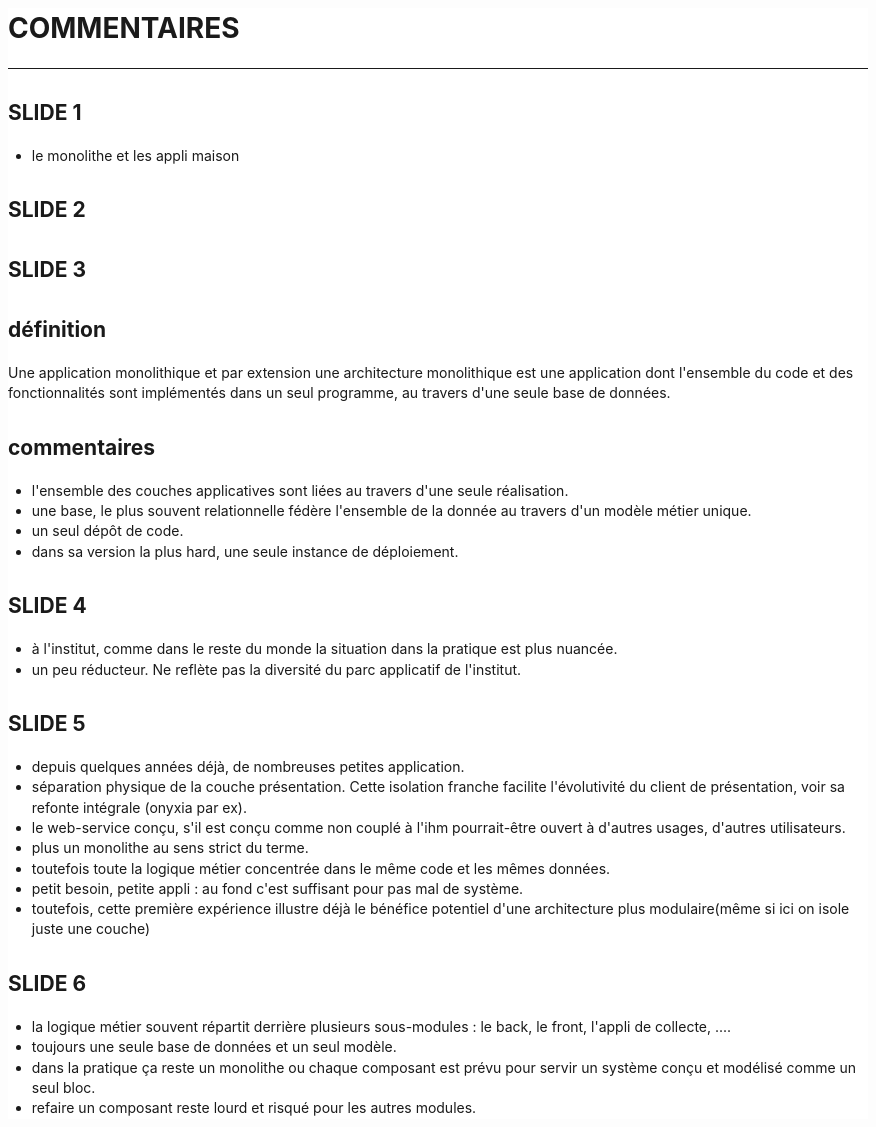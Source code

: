 
# COMMENTAIRES
--------------

## SLIDE 1
  - le monolithe et les appli maison  

## SLIDE 2

## SLIDE 3
  définition
  ----------
  Une application monolithique et par extension une architecture monolithique est 
  une application dont l'ensemble du code et des fonctionnalités sont implémentés 
  dans un seul programme, au travers d'une seule base de données.

  commentaires
  ------------
  - l'ensemble des couches applicatives sont liées au travers d'une seule réalisation.
  - une base, le plus souvent relationnelle fédère l'ensemble de la donnée au travers d'un modèle métier unique.
  - un seul dépôt de code.
  - dans sa version la plus hard, une seule instance de déploiement.

## SLIDE 4
  - à l'institut, comme dans le reste du monde la situation dans la pratique est plus nuancée. 
  - un peu réducteur. Ne reflète pas la diversité du parc applicatif de l'institut.

## SLIDE 5
  - depuis quelques années déjà, de nombreuses petites application.
  - séparation physique de la couche présentation. Cette isolation franche facilite l'évolutivité du client de présentation, voir sa refonte intégrale (onyxia par ex).
  - le web-service conçu, s'il est conçu comme non couplé à l'ihm pourrait-être ouvert à d'autres usages, d'autres utilisateurs.
  - plus un monolithe au sens strict du terme.
  - toutefois toute la logique métier concentrée dans le même code et les mêmes données.
  - petit besoin, petite appli : au fond c'est suffisant pour pas mal de système.
  - toutefois, cette première expérience illustre déjà le bénéfice potentiel d'une architecture plus modulaire(même si ici on isole juste une couche)  

## SLIDE 6
  - la logique métier souvent répartit derrière plusieurs sous-modules : le back, le front, l'appli de collecte, ....
  - toujours une seule base de données et un seul modèle.
  - dans la pratique ça reste un monolithe ou chaque composant est prévu pour servir un système conçu et modélisé comme un seul bloc.
  - refaire un composant reste lourd et risqué pour les autres modules.
